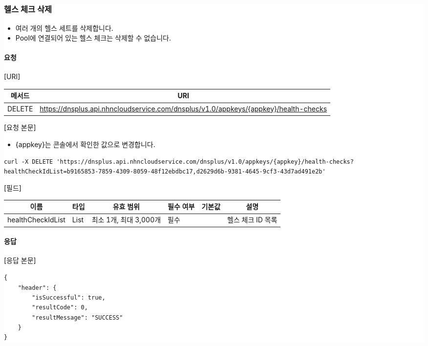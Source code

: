 
### 헬스 체크 삭제

- 여러 개의 헬스 세트를 삭제합니다.
- Pool에 연결되어 있는 헬스 체크는 삭제할 수 없습니다.

#### 요청

[URI]

| 메서드 | URI |
|---|---|
| DELETE | https://dnsplus.api.nhncloudservice.com/dnsplus/v1.0/appkeys/{appkey}/health-checks |

[요청 본문]

- {appkey}는 콘솔에서 확인한 값으로 변경합니다.

```
curl -X DELETE 'https://dnsplus.api.nhncloudservice.com/dnsplus/v1.0/appkeys/{appkey}/health-checks?
healthCheckIdList=b9165853-7859-4309-8059-48f12ebdbc17,d2629d6b-9381-4645-9cf3-43d7ad491e2b'
```

[필드]

| 이름 | 타입 | 유효 범위 | 필수 여부 | 기본값 | 설명 |
|---|---|---|---|---|---|
| healthCheckIdList | List | 최소 1개, 최대 3,000개 | 필수 |  | 헬스 체크 ID 목록 |

#### 응답

[응답 본문]

```
{
    "header": {
        "isSuccessful": true,
        "resultCode": 0,
        "resultMessage": "SUCCESS"
    }
}
```